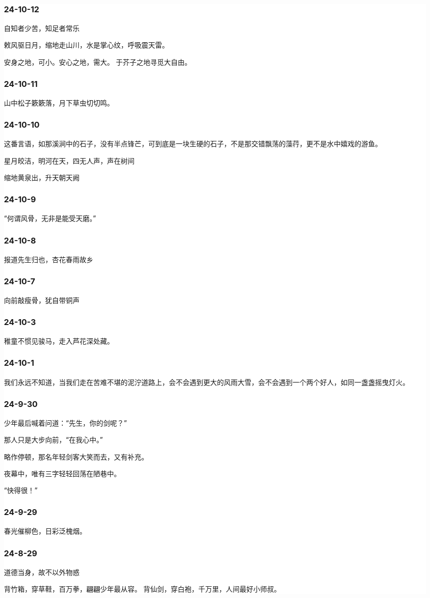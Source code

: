 ### 24-10-12
自知者少苦，知足者常乐

敕风驱日月，缩地走山川，水是掌心纹，呼吸震天雷。 

安身之地，可小。安心之地，需大。 
于芥子之地寻觅大自由。

### 24-10-11
山中松子簌簌落，月下草虫切切鸣。

### 24-10-10
这番言语，如那溪涧中的石子，没有半点锋芒，可到底是一块生硬的石子，不是那交错飘荡的藻荇，更不是水中嬉戏的游鱼。 

星月皎洁，明河在天，四无人声，声在树间

缩地黄泉出，升天朝天阙

### 24-10-9
“何谓风骨，无非是能受天磨。” 

### 24-10-8
报道先生归也，杏花春雨故乡

### 24-10-7
向前敲瘦骨，犹自带铜声

### 24-10-3
稚童不惯见骏马，走入芦花深处藏。

### 24-10-1
我们永远不知道，当我们走在苦难不堪的泥泞道路上，会不会遇到更大的风雨大雪，会不会遇到一个两个好人，如同一盏盏摇曳灯火。 

### 24-9-30
少年最后喊着问道：“先生，你的剑呢？” 

那人只是大步向前，“在我心中。” 

略作停顿，那名年轻剑客大笑而去，又有补充。 

夜幕中，唯有三字轻轻回荡在陋巷中。 

“快得很！”

### 24-9-29
春光催柳色，日彩泛槐烟。 

### 24-8-29
道德当身，故不以外物惑

背竹箱，穿草鞋，百万拳，翩翩少年最从容。 
背仙剑，穿白袍，千万里，人间最好小师叔。
